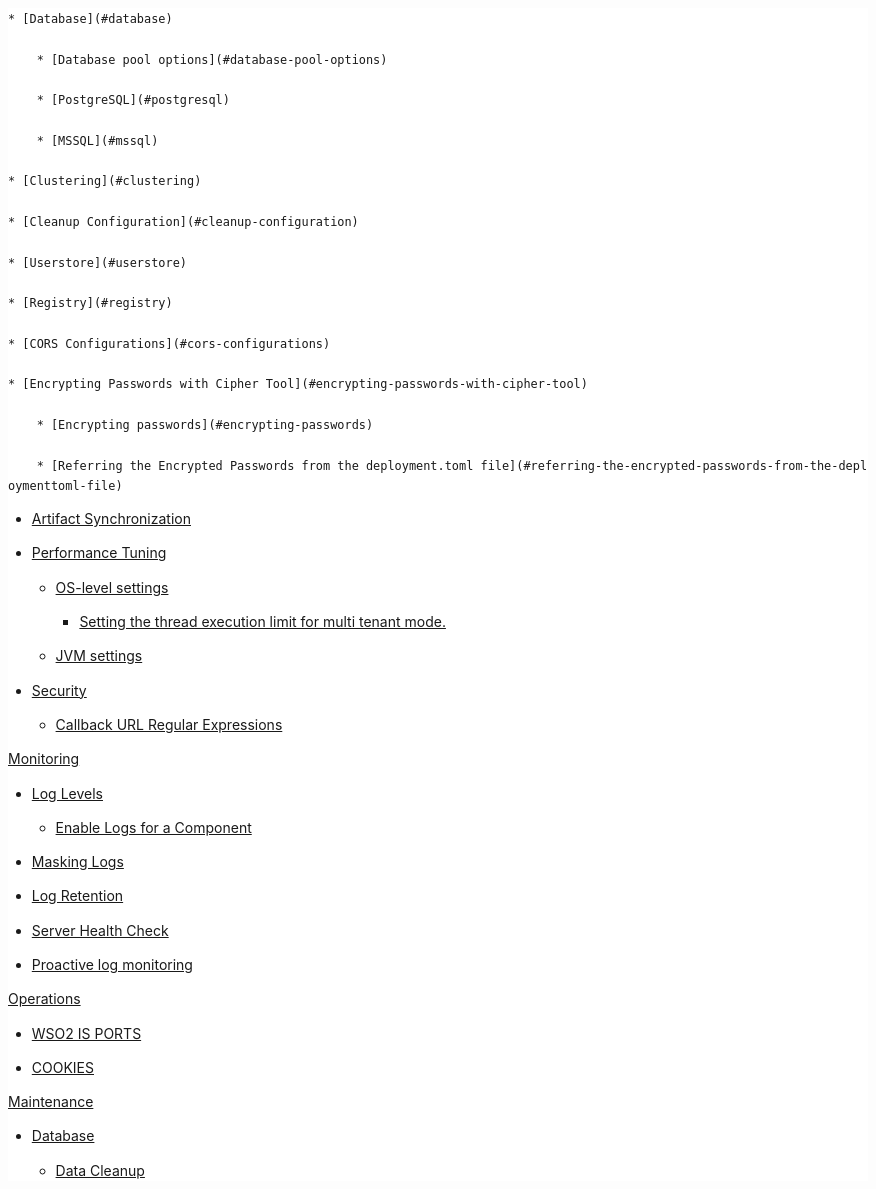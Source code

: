 	* [Database](#database)

		* [Database pool options](#database-pool-options)

		* [PostgreSQL](#postgresql)

		* [MSSQL](#mssql)

	* [Clustering](#clustering)

	* [Cleanup Configuration](#cleanup-configuration)

	* [Userstore](#userstore)

	* [Registry](#registry)

	* [CORS Configurations](#cors-configurations)

	* [Encrypting Passwords with Cipher Tool](#encrypting-passwords-with-cipher-tool)

		* [Encrypting passwords](#encrypting-passwords)

		* [Referring the Encrypted Passwords from the deployment.toml file](#referring-the-encrypted-passwords-from-the-deploymenttoml-file)

* [Artifact Synchronization](#artifact-synchronization)

* [Performance Tuning](#performance-tuning)

	* [OS-level settings](#os-level-settings)

		* [Setting the thread execution limit for multi tenant mode.](#setting-the-thread-execution-limit-for-multi-tenant-mode)

	* [JVM settings](#jvm-settings)

* [Security](#security)

	* [Callback URL Regular Expressions](#callback-url-regular-expressions)

[Monitoring](#monitoring)

* [Log Levels](#log-levels)

	* [Enable Logs for a Component](#enable-logs-for-a-component)

* [Masking Logs](#masking-logs)

* [Log Retention](#log-retention)

* [Server Health Check](#server-health-check)

* [Proactive log monitoring](#proactive-log-monitoring)

[Operations](#operations)

* [WSO2 IS PORTS](#wso2-is-ports)

* [COOKIES](#cookies)

[Maintenance](#maintenance)

* [Database](#database-1)

	* [Data Cleanup](#data-cleanup)
